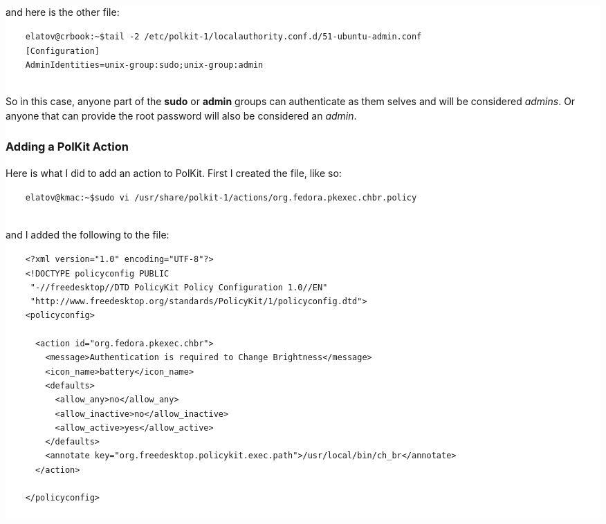 




and here is the other file:




    

```
    elatov@crbook:~$tail -2 /etc/polkit-1/localauthority.conf.d/51-ubuntu-admin.conf 
    [Configuration]
    AdminIdentities=unix-group:sudo;unix-group:admin
    
```






So in this case, anyone part of the **sudo** or **admin** groups can authenticate as them selves and will be considered _admins_. Or anyone that can provide the root password will also be considered an _admin_.





### Adding a PolKit Action





Here is what I did to add an action to PolKit. First I created the file, like so:




    

```
    elatov@kmac:~$sudo vi /usr/share/polkit-1/actions/org.fedora.pkexec.chbr.policy
    
```






and I added the following to the file:




    

```
    <?xml version="1.0" encoding="UTF-8"?>
    <!DOCTYPE policyconfig PUBLIC
     "-//freedesktop//DTD PolicyKit Policy Configuration 1.0//EN"
     "http://www.freedesktop.org/standards/PolicyKit/1/policyconfig.dtd">
    <policyconfig>
    
      <action id="org.fedora.pkexec.chbr">
        <message>Authentication is required to Change Brightness</message>
        <icon_name>battery</icon_name>
        <defaults>
          <allow_any>no</allow_any>
          <allow_inactive>no</allow_inactive>
          <allow_active>yes</allow_active>
        </defaults>
        <annotate key="org.freedesktop.policykit.exec.path">/usr/local/bin/ch_br</annotate>
      </action>
    
    </policyconfig>
    
```
